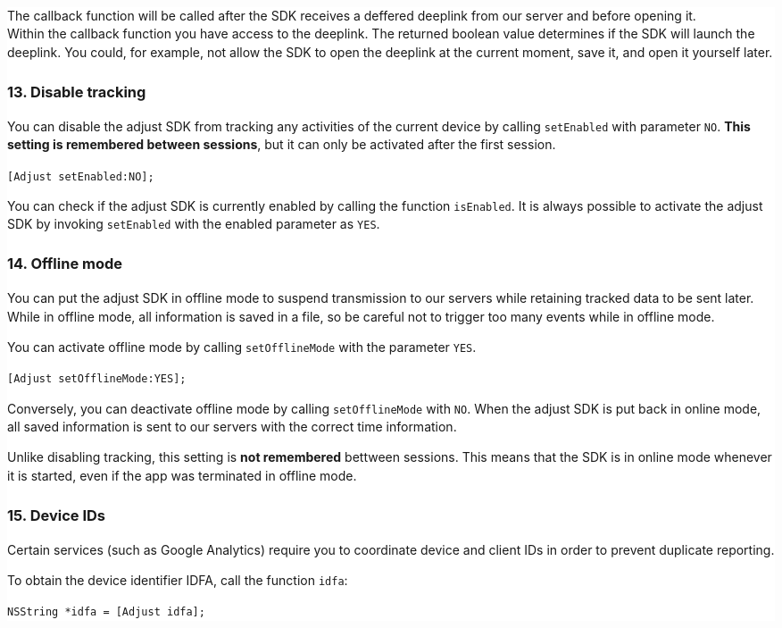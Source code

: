 The callback function will be called after the SDK receives a deffered deeplink from our server and before opening it.  
Within the callback function you have access to the deeplink. The returned boolean value determines if the SDK will launch 
the deeplink. You could, for example, not allow the SDK to open the deeplink at the current moment, save it, and open it yourself 
later.

### <a id="disable-tracking">13. Disable tracking

You can disable the adjust SDK from tracking any activities of the current device by calling `setEnabled` with parameter 
`NO`. **This setting is remembered between sessions**, but it can only be activated after the first session.

```objc
[Adjust setEnabled:NO];
```

<a id="is-enabled">You can check if the adjust SDK is currently enabled by calling the function `isEnabled`. It is always 
possible to activate the adjust SDK by invoking `setEnabled` with the enabled parameter as `YES`.

### <a id="offline-mode">14. Offline mode

You can put the adjust SDK in offline mode to suspend transmission to our servers while retaining tracked data to be sent 
later. While in offline mode, all information is saved in a file, so be careful not to trigger too many events while in 
offline mode.

You can activate offline mode by calling `setOfflineMode` with the parameter `YES`.

```objc
[Adjust setOfflineMode:YES];
```

Conversely, you can deactivate offline mode by calling `setOfflineMode` with `NO`. When the adjust SDK is put back in online
mode, all saved information is sent to our servers with the correct time information.

Unlike disabling tracking, this setting is **not remembered** bettween sessions. This means that the SDK is in online mode 
whenever it is started, even if the app was terminated in offline mode.

### <a id="device-ids">15. Device IDs

Certain services (such as Google Analytics) require you to coordinate device and client IDs in order to prevent duplicate 
reporting.

To obtain the device identifier IDFA, call the function `idfa`:

```objc
NSString *idfa = [Adjust idfa];
```


[adjust.com]: http://adjust.com
[cocoapods]: http://cocoapods.org
[carthage]: https://github.com/Carthage/Carthage
[dashboard]: http://adjust.com
[ios-web-views-guide]: https://github.com/adjust/ios_sdk/tree/master/doc/web_views.md
[examples]: http://github.com/adjust/ios_sdk/tree/master/examples
[example-ios-objc]: http://github.com/adjust/ios_sdk/tree/master/examples/AdjustExample-iOS
[example-ios-swift]: http://github.com/adjust/ios_sdk/tree/master/examples/AdjustExample-Swift
[example-tvos]: http://github.com/adjust/ios_sdk/tree/master/examples/AdjustExample-tvOS
[example-iwatch]: http://github.com/adjust/ios_sdk/tree/master/examples/AdjustExample-iWatch
[releases]: https://github.com/adjust/ios_sdk/releases
[arc]: http://en.wikipedia.org/wiki/Automatic_Reference_Counting
[transition]: http://developer.apple.com/library/mac/#releasenotes/ObjectiveC/RN-TransitioningToARC/Introduction/Introduction.html
[drag]: https://raw.github.com/adjust/sdks/master/Resources/ios/drag5.png
[universal-links-dashboard]: https://raw.github.com/adjust/sdks/master/Resources/ios/universal-links-dashboard5.png
[universal-links-dashboard-values]: https://raw.github.com/adjust/sdks/master/Resources/ios/universal-links-dashboard-values5.png
[adc-ios-team-id]: https://raw.github.com/adjust/sdks/master/Resources/ios/adc-ios-team-id5.png
[adc-associated-domains]: https://raw.github.com/adjust/sdks/master/Resources/ios/adc-associated-domains5.png
[xcode-associated-domains]: https://raw.github.com/adjust/sdks/master/Resources/ios/xcode-associated-domains5.png
[add]: https://raw.github.com/adjust/sdks/master/Resources/ios/add5.png
[framework]: https://raw.github.com/adjust/sdks/master/Resources/ios/framework5.png
[delegate]: https://raw.github.com/adjust/sdks/master/Resources/ios/delegate5.png
[run]: https://raw.github.com/adjust/sdks/master/Resources/ios/run5.png
[AEPriceMatrix]: https://github.com/adjust/AEPriceMatrix
[attribution-data]: https://github.com/adjust/sdks/blob/master/doc/attribution-data.md
[callbacks-guide]: https://docs.adjust.com/en/callbacks
[event-tracking]: https://docs.adjust.com/en/event-tracking
[special-partners]: https://docs.adjust.com/en/special-partners
[currency-conversion]: https://docs.adjust.com/en/event-tracking/#tracking-purchases-in-different-currencies
[universal-links-guide]: https://docs.adjust.com/en/universal-links/
[universal-links]: https://developer.apple.com/library/ios/documentation/General/Conceptual/AppSearch/UniversalLinks.html
[adjust-universal-links]: https://docs.adjust.com/en/universal-links/#redirecting-to-universal-links-directly
[universal-links-testing]: https://docs.adjust.com/en/universal-links/#testing-universal-link-implementations
[ios-purchase-verification]: https://github.com/adjust/ios_purchase_sdk
[reattribution-deeplinks]: https://docs.adjust.com/en/deeplinking/#manually-appending-attribution-data-to-a-deep-link